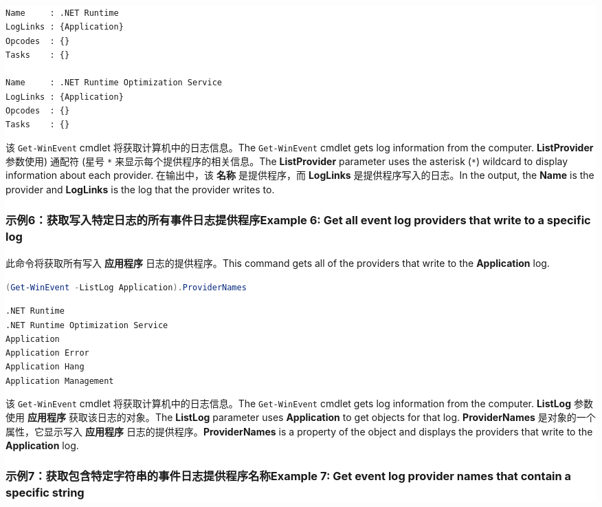 ```Output
Name     : .NET Runtime
LogLinks : {Application}
Opcodes  : {}
Tasks    : {}

Name     : .NET Runtime Optimization Service
LogLinks : {Application}
Opcodes  : {}
Tasks    : {}
```

<span data-ttu-id="aa86e-166">该 `Get-WinEvent` cmdlet 将获取计算机中的日志信息。</span><span class="sxs-lookup"><span data-stu-id="aa86e-166">The `Get-WinEvent` cmdlet gets log information from the computer.</span></span> <span data-ttu-id="aa86e-167">**ListProvider** 参数使用) 通配符 (星号 `*` 来显示每个提供程序的相关信息。</span><span class="sxs-lookup"><span data-stu-id="aa86e-167">The **ListProvider** parameter uses the asterisk (`*`) wildcard to display information about each provider.</span></span> <span data-ttu-id="aa86e-168">在输出中，该 **名称** 是提供程序，而 **LogLinks** 是提供程序写入的日志。</span><span class="sxs-lookup"><span data-stu-id="aa86e-168">In the output, the **Name** is the provider and **LogLinks** is the log that the provider writes to.</span></span>

### <span data-ttu-id="aa86e-169">示例6：获取写入特定日志的所有事件日志提供程序</span><span class="sxs-lookup"><span data-stu-id="aa86e-169">Example 6: Get all event log providers that write to a specific log</span></span>

<span data-ttu-id="aa86e-170">此命令将获取所有写入 **应用程序** 日志的提供程序。</span><span class="sxs-lookup"><span data-stu-id="aa86e-170">This command gets all of the providers that write to the **Application** log.</span></span>

```powershell
(Get-WinEvent -ListLog Application).ProviderNames
```

```Output
.NET Runtime
.NET Runtime Optimization Service
Application
Application Error
Application Hang
Application Management
```

<span data-ttu-id="aa86e-171">该 `Get-WinEvent` cmdlet 将获取计算机中的日志信息。</span><span class="sxs-lookup"><span data-stu-id="aa86e-171">The `Get-WinEvent` cmdlet gets log information from the computer.</span></span> <span data-ttu-id="aa86e-172">**ListLog** 参数使用 **应用程序** 获取该日志的对象。</span><span class="sxs-lookup"><span data-stu-id="aa86e-172">The **ListLog** parameter uses **Application** to get objects for that log.</span></span> <span data-ttu-id="aa86e-173">**ProviderNames** 是对象的一个属性，它显示写入 **应用程序** 日志的提供程序。</span><span class="sxs-lookup"><span data-stu-id="aa86e-173">**ProviderNames** is a property of the object and displays the providers that write to the **Application** log.</span></span>

### <span data-ttu-id="aa86e-174">示例7：获取包含特定字符串的事件日志提供程序名称</span><span class="sxs-lookup"><span data-stu-id="aa86e-174">Example 7: Get event log provider names that contain a specific string</span></span>
